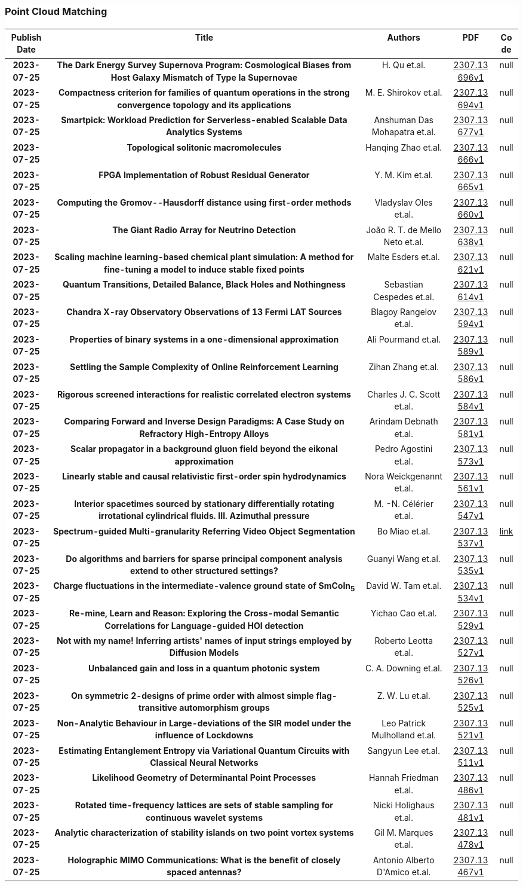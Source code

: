 ### Point Cloud Matching
|Publish Date|Title|Authors|PDF|Code|
| :---: | :---: | :---: | :---: | :---: |
|**2023-07-25**|**The Dark Energy Survey Supernova Program: Cosmological Biases from Host Galaxy Mismatch of Type Ia Supernovae**|H. Qu et.al.|[2307.13696v1](http://arxiv.org/abs/2307.13696v1)|null|
|**2023-07-25**|**Compactness criterion for families of quantum operations in the strong convergence topology and its applications**|M. E. Shirokov et.al.|[2307.13694v1](http://arxiv.org/abs/2307.13694v1)|null|
|**2023-07-25**|**Smartpick: Workload Prediction for Serverless-enabled Scalable Data Analytics Systems**|Anshuman Das Mohapatra et.al.|[2307.13677v1](http://arxiv.org/abs/2307.13677v1)|null|
|**2023-07-25**|**Topological solitonic macromolecules**|Hanqing Zhao et.al.|[2307.13666v1](http://arxiv.org/abs/2307.13666v1)|null|
|**2023-07-25**|**FPGA Implementation of Robust Residual Generator**|Y. M. Kim et.al.|[2307.13665v1](http://arxiv.org/abs/2307.13665v1)|null|
|**2023-07-25**|**Computing the Gromov--Hausdorff distance using first-order methods**|Vladyslav Oles et.al.|[2307.13660v1](http://arxiv.org/abs/2307.13660v1)|null|
|**2023-07-25**|**The Giant Radio Array for Neutrino Detection**|João R. T. de Mello Neto et.al.|[2307.13638v1](http://arxiv.org/abs/2307.13638v1)|null|
|**2023-07-25**|**Scaling machine learning-based chemical plant simulation: A method for fine-tuning a model to induce stable fixed points**|Malte Esders et.al.|[2307.13621v1](http://arxiv.org/abs/2307.13621v1)|null|
|**2023-07-25**|**Quantum Transitions, Detailed Balance, Black Holes and Nothingness**|Sebastian Cespedes et.al.|[2307.13614v1](http://arxiv.org/abs/2307.13614v1)|null|
|**2023-07-25**|**Chandra X-ray Observatory Observations of 13 Fermi LAT Sources**|Blagoy Rangelov et.al.|[2307.13594v1](http://arxiv.org/abs/2307.13594v1)|null|
|**2023-07-25**|**Properties of binary systems in a one-dimensional approximation**|Ali Pourmand et.al.|[2307.13589v1](http://arxiv.org/abs/2307.13589v1)|null|
|**2023-07-25**|**Settling the Sample Complexity of Online Reinforcement Learning**|Zihan Zhang et.al.|[2307.13586v1](http://arxiv.org/abs/2307.13586v1)|null|
|**2023-07-25**|**Rigorous screened interactions for realistic correlated electron systems**|Charles J. C. Scott et.al.|[2307.13584v1](http://arxiv.org/abs/2307.13584v1)|null|
|**2023-07-25**|**Comparing Forward and Inverse Design Paradigms: A Case Study on Refractory High-Entropy Alloys**|Arindam Debnath et.al.|[2307.13581v1](http://arxiv.org/abs/2307.13581v1)|null|
|**2023-07-25**|**Scalar propagator in a background gluon field beyond the eikonal approximation**|Pedro Agostini et.al.|[2307.13573v1](http://arxiv.org/abs/2307.13573v1)|null|
|**2023-07-25**|**Linearly stable and causal relativistic first-order spin hydrodynamics**|Nora Weickgenannt et.al.|[2307.13561v1](http://arxiv.org/abs/2307.13561v1)|null|
|**2023-07-25**|**Interior spacetimes sourced by stationary differentially rotating irrotational cylindrical fluids. III. Azimuthal pressure**|M. -N. Célérier et.al.|[2307.13547v1](http://arxiv.org/abs/2307.13547v1)|null|
|**2023-07-25**|**Spectrum-guided Multi-granularity Referring Video Object Segmentation**|Bo Miao et.al.|[2307.13537v1](http://arxiv.org/abs/2307.13537v1)|[link](https://github.com/bo-miao/sgmg)|
|**2023-07-25**|**Do algorithms and barriers for sparse principal component analysis extend to other structured settings?**|Guanyi Wang et.al.|[2307.13535v1](http://arxiv.org/abs/2307.13535v1)|null|
|**2023-07-25**|**Charge fluctuations in the intermediate-valence ground state of SmCoIn$_5$**|David W. Tam et.al.|[2307.13534v1](http://arxiv.org/abs/2307.13534v1)|null|
|**2023-07-25**|**Re-mine, Learn and Reason: Exploring the Cross-modal Semantic Correlations for Language-guided HOI detection**|Yichao Cao et.al.|[2307.13529v1](http://arxiv.org/abs/2307.13529v1)|null|
|**2023-07-25**|**Not with my name! Inferring artists' names of input strings employed by Diffusion Models**|Roberto Leotta et.al.|[2307.13527v1](http://arxiv.org/abs/2307.13527v1)|null|
|**2023-07-25**|**Unbalanced gain and loss in a quantum photonic system**|C. A. Downing et.al.|[2307.13526v1](http://arxiv.org/abs/2307.13526v1)|null|
|**2023-07-25**|**On symmetric 2-designs of prime order with almost simple flag-transitive automorphism groups**|Z. W. Lu et.al.|[2307.13525v1](http://arxiv.org/abs/2307.13525v1)|null|
|**2023-07-25**|**Non-Analytic Behaviour in Large-deviations of the SIR model under the influence of Lockdowns**|Leo Patrick Mulholland et.al.|[2307.13521v1](http://arxiv.org/abs/2307.13521v1)|null|
|**2023-07-25**|**Estimating Entanglement Entropy via Variational Quantum Circuits with Classical Neural Networks**|Sangyun Lee et.al.|[2307.13511v1](http://arxiv.org/abs/2307.13511v1)|null|
|**2023-07-25**|**Likelihood Geometry of Determinantal Point Processes**|Hannah Friedman et.al.|[2307.13486v1](http://arxiv.org/abs/2307.13486v1)|null|
|**2023-07-25**|**Rotated time-frequency lattices are sets of stable sampling for continuous wavelet systems**|Nicki Holighaus et.al.|[2307.13481v1](http://arxiv.org/abs/2307.13481v1)|null|
|**2023-07-25**|**Analytic characterization of stability islands on two point vortex systems**|Gil M. Marques et.al.|[2307.13478v1](http://arxiv.org/abs/2307.13478v1)|null|
|**2023-07-25**|**Holographic MIMO Communications: What is the benefit of closely spaced antennas?**|Antonio Alberto D'Amico et.al.|[2307.13467v1](http://arxiv.org/abs/2307.13467v1)|null|
